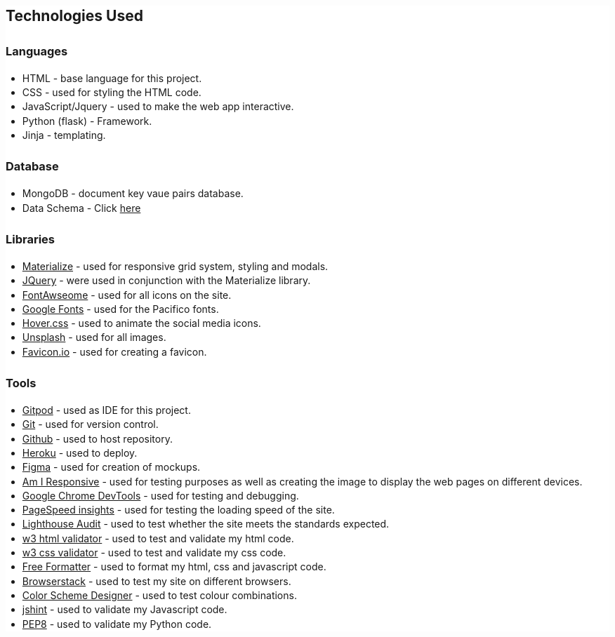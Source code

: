 ## Technologies Used

### Languages

* HTML - base language for this project.
* CSS - used for styling the HTML code.
* JavaScript/Jquery - used to make the web app interactive.
* Python (flask) - Framework.
* Jinja - templating.

### Database

* MongoDB - document key vaue pairs database.
* Data Schema - 
Click [here](https://github.com/Gmanprodev/Renovate-it/blob/master/documentation/testing/test_images/data_schema.jpg?raw=true)

### Libraries

* [Materialize](https://materializecss.com/getting-started.html) - used for responsive grid system, styling and modals.
* [JQuery](https://jquery.com/) - were used in conjunction with the Materialize library.
* [FontAwseome](https://fontawesome.com/) - used for all icons on the site.
* [Google Fonts](https://fonts.google.com/) - used for the Pacifico fonts.
* [Hover.css](https://ianlunn.github.io/Hover/) - used to animate the social media icons.
* [Unsplash](https://unsplash.com/) - used for all images.
* [Favicon.io](https://favicon.io/) - used for creating a favicon.

### Tools

* [Gitpod](https://www.gitpod.io) - used as IDE for this project.
* [Git](https://git-scm.com/) - used for version control.
* [Github](https://github.com/) - used to host repository.
* [Heroku](https://www.heroku.com/) - used to deploy.
* [Figma](https://www.figma.com/) - used for creation of mockups.
* [Am I Responsive](http://ami.responsivedesign.is/) - used for testing purposes as well as creating the image to display the web pages on different devices.
* [Google Chrome DevTools](https://developers.google.com/web/tools/chrome-devtools) - used for testing and debugging.
* [PageSpeed insights](https://developers.google.com/speed/pagespeed/insights/) - used for testing the loading speed of the site.
* [Lighthouse Audit](https://developers.google.com/web/tools/lighthouse) - used to test whether the site meets the standards expected.
* [w3 html validator](https://validator.w3.org/) - used to test and validate my html code.
* [w3 css validator](https://jigsaw.w3.org/) - used to test and validate my css code.
* [Free Formatter](https://www.freeformatter.com/) - used to format my html, css and javascript code.
* [Browserstack](https://www.browserstack.com/) - used to test my site on different browsers.
* [Color Scheme Designer](http://colorschemedesigner.com/) - used to test colour combinations.
* [jshint](https://jshint.com/) - used to validate my Javascript code.
* [PEP8](http://pep8online.com/) - used to validate my Python code.
